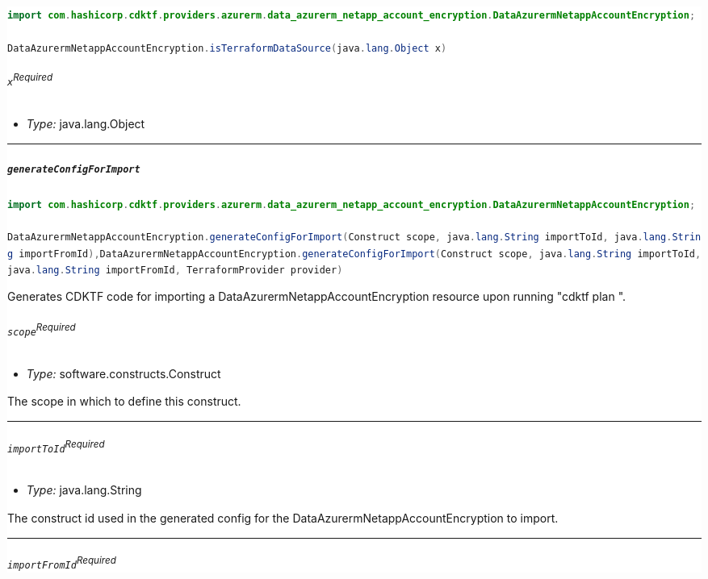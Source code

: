 ```java
import com.hashicorp.cdktf.providers.azurerm.data_azurerm_netapp_account_encryption.DataAzurermNetappAccountEncryption;

DataAzurermNetappAccountEncryption.isTerraformDataSource(java.lang.Object x)
```

###### `x`<sup>Required</sup> <a name="x" id="@cdktf/provider-azurerm.dataAzurermNetappAccountEncryption.DataAzurermNetappAccountEncryption.isTerraformDataSource.parameter.x"></a>

- *Type:* java.lang.Object

---

##### `generateConfigForImport` <a name="generateConfigForImport" id="@cdktf/provider-azurerm.dataAzurermNetappAccountEncryption.DataAzurermNetappAccountEncryption.generateConfigForImport"></a>

```java
import com.hashicorp.cdktf.providers.azurerm.data_azurerm_netapp_account_encryption.DataAzurermNetappAccountEncryption;

DataAzurermNetappAccountEncryption.generateConfigForImport(Construct scope, java.lang.String importToId, java.lang.String importFromId),DataAzurermNetappAccountEncryption.generateConfigForImport(Construct scope, java.lang.String importToId, java.lang.String importFromId, TerraformProvider provider)
```

Generates CDKTF code for importing a DataAzurermNetappAccountEncryption resource upon running "cdktf plan <stack-name>".

###### `scope`<sup>Required</sup> <a name="scope" id="@cdktf/provider-azurerm.dataAzurermNetappAccountEncryption.DataAzurermNetappAccountEncryption.generateConfigForImport.parameter.scope"></a>

- *Type:* software.constructs.Construct

The scope in which to define this construct.

---

###### `importToId`<sup>Required</sup> <a name="importToId" id="@cdktf/provider-azurerm.dataAzurermNetappAccountEncryption.DataAzurermNetappAccountEncryption.generateConfigForImport.parameter.importToId"></a>

- *Type:* java.lang.String

The construct id used in the generated config for the DataAzurermNetappAccountEncryption to import.

---

###### `importFromId`<sup>Required</sup> <a name="importFromId" id="@cdktf/provider-azurerm.dataAzurermNetappAccountEncryption.DataAzurermNetappAccountEncryption.generateConfigForImport.parameter.importFromId"></a>
